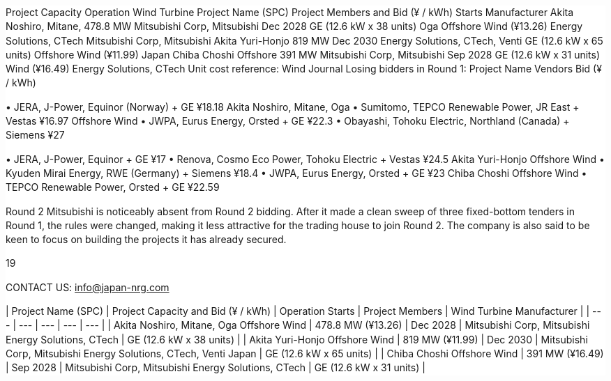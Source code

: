 Project Capacity Operation               Wind Turbine
Project Name (SPC)                   Project Members
and Bid (¥ / kWh) Starts                 Manufacturer
Akita Noshiro, Mitane, 478.8 MW   Mitsubishi Corp, Mitsubishi
Dec 2028                  GE (12.6 kW x 38 units)
Oga Offshore Wind (¥13.26)       Energy Solutions, CTech
Mitsubishi Corp, Mitsubishi
Akita Yuri-Honjo 819 MW
Dec 2030 Energy Solutions, CTech, Venti GE (12.6 kW x 65 units)
Offshore Wind  (¥11.99)
Japan
Chiba Choshi Offshore 391 MW      Mitsubishi Corp, Mitsubishi
Sep 2028                  GE (12.6 kW x 31 units)
Wind        (¥16.49)         Energy Solutions, CTech
Unit cost reference: Wind Journal
Losing bidders in Round 1:
Project Name       Vendors                              Bid (¥ / kWh)

•  JERA, J-Power, Equinor (Norway) + GE ¥18.18
Akita Noshiro, Mitane, Oga • Sumitomo, TEPCO Renewable Power, JR East + Vestas ¥16.97
Offshore Wind •  JWPA, Eurus Energy, Orsted + GE       ¥22.3
•  Obayashi, Tohoku Electric, Northland (Canada) + Siemens ¥27


•  JERA, J-Power, Equinor + GE           ¥17
•  Renova, Cosmo Eco Power, Tohoku Electric + Vestas ¥24.5
Akita Yuri-Honjo Offshore Wind
•  Kyuden Mirai Energy, RWE (Germany) + Siemens ¥18.4
•  JWPA, Eurus Energy, Orsted + GE       ¥23
Chiba Choshi Offshore Wind • TEPCO Renewable Power, Orsted + GE ¥22.59




Round 2
Mitsubishi is noticeably absent from Round 2 bidding. After it made a clean sweep of
three fixed-bottom tenders in Round 1, the rules were changed, making it less
attractive for the trading house to join Round 2. The company is also said to be keen
to focus on building the projects it has already secured.


19


CONTACT  US: info@japan-nrg.com

| Project Name (SPC) | Project Capacity
and Bid (¥ / kWh) | Operation
Starts | Project Members | Wind Turbine
Manufacturer |
| --- | --- | --- | --- | --- |
| Akita Noshiro, Mitane,
Oga Offshore Wind | 478.8 MW
(¥13.26) | Dec 2028 | Mitsubishi Corp, Mitsubishi
Energy Solutions, CTech | GE (12.6 kW x 38 units) |
| Akita Yuri-Honjo
Offshore Wind | 819 MW
(¥11.99) | Dec 2030 | Mitsubishi Corp, Mitsubishi
Energy Solutions, CTech, Venti
Japan | GE (12.6 kW x 65 units) |
| Chiba Choshi Offshore
Wind | 391 MW
(¥16.49) | Sep 2028 | Mitsubishi Corp, Mitsubishi
Energy Solutions, CTech | GE (12.6 kW x 31 units) |
